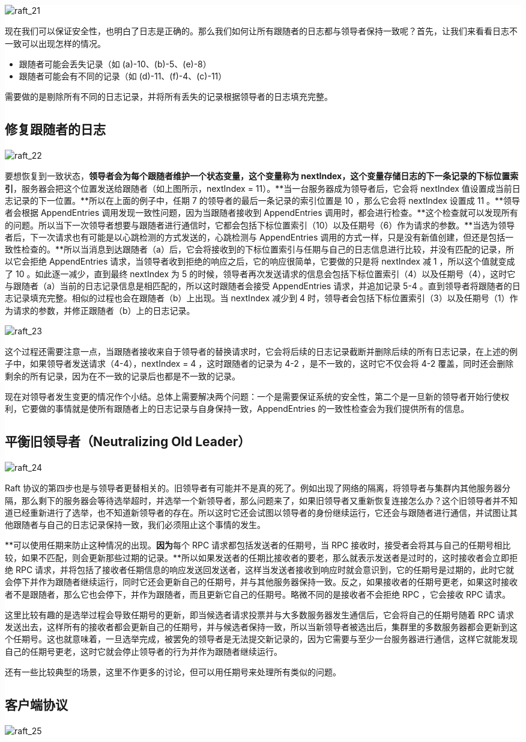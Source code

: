 ![raft_21](http://pm5ge6g6l.bkt.clouddn.com/raft_21.png)

现在我们可以保证安全性，也明白了日志是正确的。那么我们如何让所有跟随者的日志都与领导者保持一致呢？首先，让我们来看看日志不一致可以出现怎样的情况。

- 跟随者可能会丢失记录（如 (a)-10、(b)-5、(e)-8）
- 跟随者可能会有不同的记录（如 (d)-11、(f)-4、(c)-11）

需要做的是剔除所有不同的日志记录，并将所有丢失的记录根据领导者的日志填充完整。

## 修复跟随者的日志

![raft_22](http://pm5ge6g6l.bkt.clouddn.com/raft_22.png)

要想恢复到一致状态，**领导者会为每个跟随者维护一个状态变量，这个变量称为 nextIndex，这个变量存储日志的下一条记录的下标位置索引**，服务器会把这个位置发送给跟随者（如上图所示，nextIndex = 11）。**当一台服务器成为领导者后，它会将 nextIndex 值设置成当前日志记录的下一位置。**所以在上面的例子中，任期 7 的领导者的最后一条记录的索引位置是 10 ，那么它会将 nextIndex 设置成 11 。**领导者会根据 AppendEntries 调用发现一致性问题，因为当跟随者接收到 AppendEntries 调用时，都会进行检查。**这个检查就可以发现所有的问题。所以当下一次领导者想要与跟随者进行通信时，它都会包括下标位置索引（10）以及任期号（6）作为请求的参数。**当选为领导者后，下一次请求也有可能是以心跳检测的方式发送的，心跳检测与 AppendEntries 调用的方式一样，只是没有新值创建，但还是包括一致性检查的。**所以当消息到达跟随者（a）后，它会将接收到的下标位置索引与任期与自己的日志信息进行比较，并没有匹配的记录，所以它会拒绝 AppendEntries 请求，当领导者收到拒绝的响应之后，它的响应很简单，它要做的只是将 nextIndex 减 1 ，所以这个值就变成了 10 。如此逐一减少，直到最终 nextIndex 为 5 的时候，领导者再次发送请求的信息会包括下标位置索引（4）以及任期号（4），这时它与跟随者（a）当前的日志记录信息是相匹配的，所以这时跟随者会接受 AppendEntries 请求，并追加记录 5-4 。直到领导者将跟随者的日志记录填充完整。相似的过程也会在跟随者（b）上出现。当 nextIndex 减少到 4 时，领导者会包括下标位置索引（3）以及任期号（1）作为请求的参数，并修正跟随者（b）上的日志记录。

![raft_23](http://pm5ge6g6l.bkt.clouddn.com/raft_23.png)

这个过程还需要注意一点，当跟随者接收来自于领导者的替换请求时，它会将后续的日志记录截断并删除后续的所有日志记录，在上述的例子中，如果领导者发送请求（4-4），nextIndex = 4 ，这时跟随者的记录为 4-2 ，是不一致的，这时它不仅会将 4-2 覆盖，同时还会删除剩余的所有记录，因为在不一致的记录后也都是不一致的记录。

现在对领导者发生变更的情况作个小结。总体上需要解决两个问题：一个是需要保证系统的安全性，第二个是一旦新的领导者开始行使权利，它要做的事情就是使所有跟随者上的日志记录与自身保持一致，AppendEntries 的一致性检查会为我们提供所有的信息。

## 平衡旧领导者（Neutralizing Old Leader）

![raft_24](http://pm5ge6g6l.bkt.clouddn.com/raft_24.png)

Raft 协议的第四步也是与领导者更替相关的。旧领导者有可能并不是真的死了。例如出现了网络的隔离，将领导者与集群内其他服务器分隔，那么剩下的服务器会等待选举超时，并选举一个新领导者，那么问题来了，如果旧领导者又重新恢复连接怎么办？这个旧领导者并不知道已经重新进行了选举，也不知道新领导者的存在。所以这时它还会试图以领导者的身份继续运行，它还会与跟随者进行通信，并试图让其他跟随者与自己的日志记录保持一致，我们必须阻止这个事情的发生。

**可以使用任期来防止这种情况的出现。**因为**每个 RPC 请求都包括发送者的任期号，当 RPC 接收时，接受者会将其与自己的任期号相比较，如果不匹配，则会更新那些过期的记录。**所以如果发送者的任期比接收者的要老，那么就表示发送者是过时的，这时接收者会立即拒绝 RPC 请求，并将包括了接收者任期信息的响应发送回发送者，这样当发送者接收到响应时就会意识到，它的任期号是过期的，此时它就会停下并作为跟随者继续运行，同时它还会更新自己的任期号，并与其他服务器保持一致。反之，如果接收者的任期号更老，如果这时接收者不是跟随者，那么它也会停下，并作为跟随者，而且更新它自己的任期号。略微不同的是接收者不会拒绝 RPC ，它会接收 RPC 请求。

这里比较有趣的是选举过程会导致任期号的更新，即当候选者请求投票并与大多数服务器发生通信后，它会将自己的任期号随着 RPC 请求发送出去，这样所有的接收者都会更新自己的任期号，并与候选者保持一致，所以当新领导者被选出后，集群里的多数服务器都会更新到这个任期号。这也就意味着，一旦选举完成，被罢免的领导者是无法提交新记录的，因为它需要与至少一台服务器进行通信，这样它就能发现自己的任期号更老，这时它就会停止领导者的行为并作为跟随者继续运行。

还有一些比较典型的场景，这里不作更多的讨论，但可以用任期号来处理所有类似的问题。

## 客户端协议

![raft_25](http://pm5ge6g6l.bkt.clouddn.com/raft_25.png)
